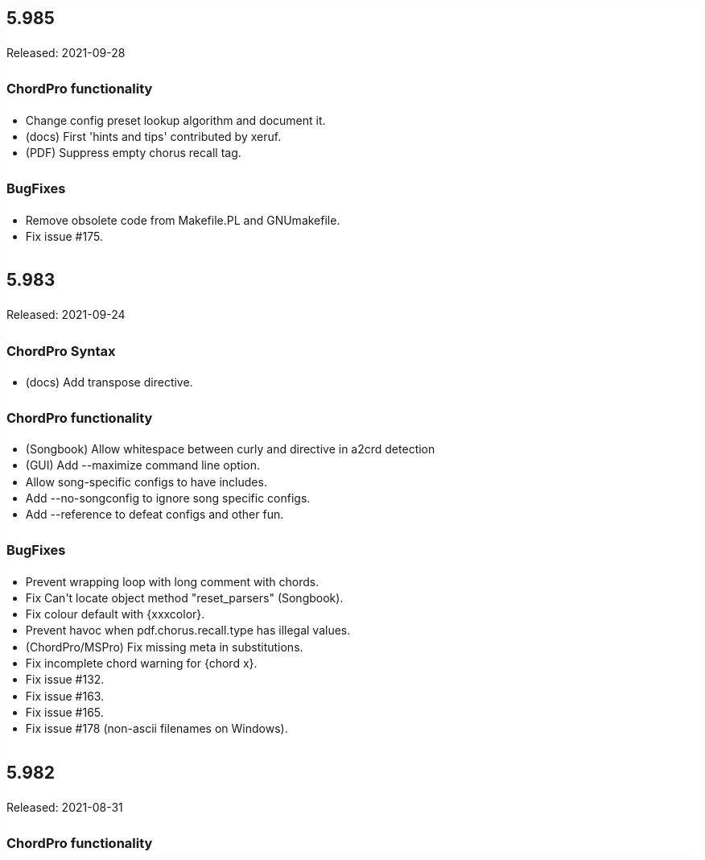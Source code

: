 ## 5.985

Released: 2021-09-28


### ChordPro functionality

* Change config preset lookup algorithm and document it.
* (docs) First 'hints and tips' contributed by xeruf.
* (PDF) Suppress empty chorus recall tag.

### BugFixes

* Remove obsolete code from Makefile.PL and GNUmakefile.
* Fix issue #175.

## 5.983

Released: 2021-09-24


### ChordPro Syntax

* (docs) Add transpose directive.

### ChordPro functionality

* (Songbook) Allow whitespace between curly and directive in a2crd detection
* (GUI) Add --maximize command line option.
* Allow song-specific configs to have includes.
* Add --no-songconfig to ignore song specific configs.
* Add --reference to defeat configs and other fun.

### BugFixes

* Prevent wrapping loop with long comment with chords.
* Fix Can't locate object method "reset_parsers" (Songbook).
* Fix colour default with {xxxcolor}.
* Prevent havoc when pdf.chorus.recall.type has illegal values.
* (ChordPro/MSPro) Fix missing meta in substitutions. 
* Fix incomplete chord warning for {chord x}.
* Fix issue #132.
* Fix issue #163.
* Fix issue #165.
* Fix issue #178 (non-ascii filenames on Windows).

## 5.982

Released: 2021-08-31


### ChordPro functionality
